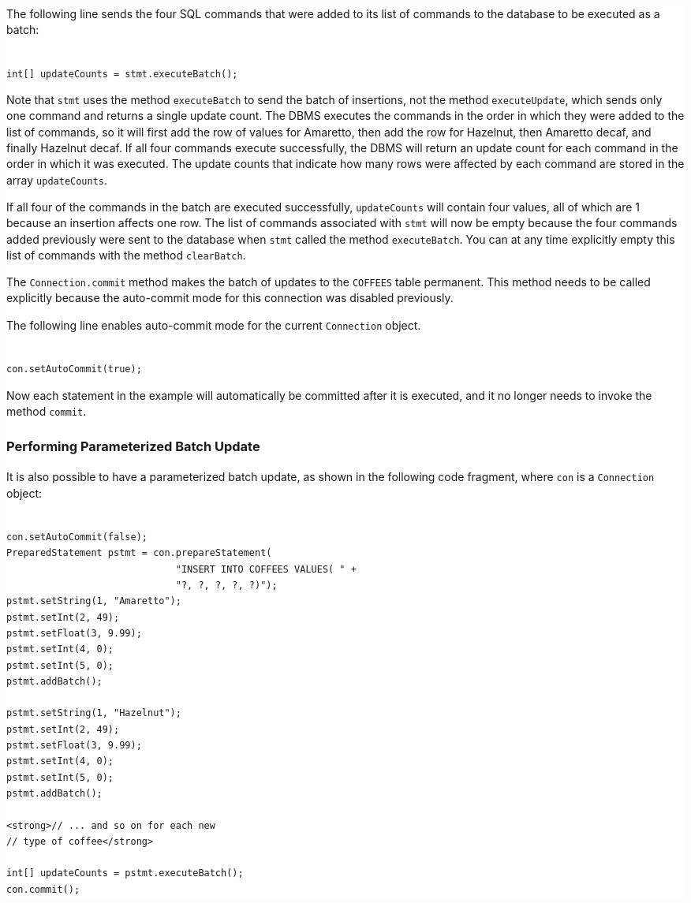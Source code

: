 The following line sends the four SQL commands that were added to its list of commands to the database to be executed as a batch:

```

int[] updateCounts = stmt.executeBatch();

```

Note that `stmt` uses the method `executeBatch` to send the batch of insertions, not the method `executeUpdate`, which sends only one command and returns a single update count. The DBMS executes the commands in the order in which they were added to the list of commands, so it will first add the row of values for Amaretto, then add the row for Hazelnut, then Amaretto decaf, and finally Hazelnut decaf. If all four commands execute successfully, the DBMS will return an update count for each command in the order in which it was executed. The update counts that indicate how many rows were affected by each command are stored in the array `updateCounts`.

If all four of the commands in the batch are executed successfully, `updateCounts` will contain four values, all of which are 1 because an insertion affects one row. The list of commands associated with `stmt` will now be empty because the four commands added previously were sent to the database when `stmt` called the method `executeBatch`. You can at any time explicitly empty this list of commands with the method `clearBatch`.

The `Connection.commit` method makes the batch of updates to the `COFFEES` table permanent. This method needs to be called explicitly because the auto-commit mode for this connection was disabled previously.

The following line enables auto-commit mode for the current `Connection` object.

```

con.setAutoCommit(true);

```

Now each statement in the example will automatically be committed after it is executed, and it no longer needs to invoke the method `commit`.

### Performing Parameterized Batch Update

It is also possible to have a parameterized batch update, as shown in the following code fragment, where `con` is a `Connection` object:

```

con.setAutoCommit(false);
PreparedStatement pstmt = con.prepareStatement(
                              "INSERT INTO COFFEES VALUES( " +
                              "?, ?, ?, ?, ?)");
pstmt.setString(1, "Amaretto");
pstmt.setInt(2, 49);
pstmt.setFloat(3, 9.99);
pstmt.setInt(4, 0);
pstmt.setInt(5, 0);
pstmt.addBatch();

pstmt.setString(1, "Hazelnut");
pstmt.setInt(2, 49);
pstmt.setFloat(3, 9.99);
pstmt.setInt(4, 0);
pstmt.setInt(5, 0);
pstmt.addBatch();

<strong>// ... and so on for each new
// type of coffee</strong>

int[] updateCounts = pstmt.executeBatch();
con.commit();
```